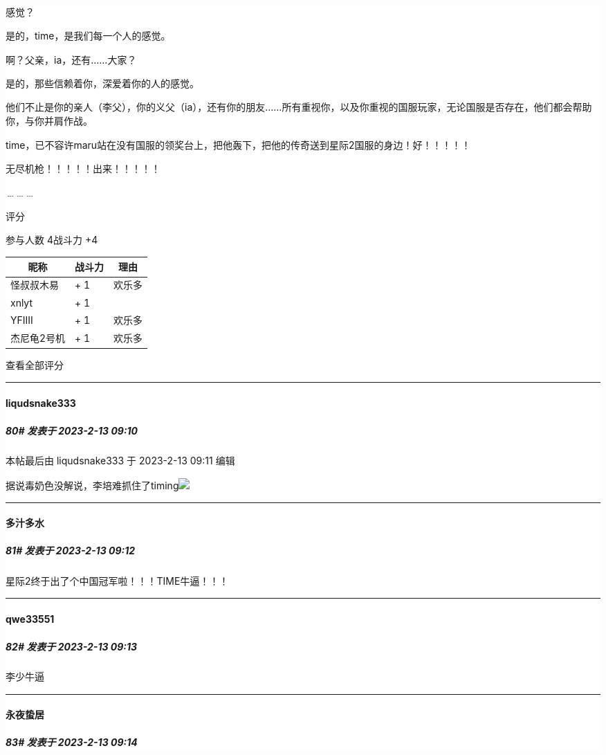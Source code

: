 感觉？

是的，time，是我们每一个人的感觉。

啊？父亲，ia，还有……大家？

是的，那些信赖着你，深爱着你的人的感觉。

他们不止是你的亲人（李父），你的义父（ia），还有你的朋友……所有重视你，以及你重视的国服玩家，无论国服是否存在，他们都会帮助你，与你并肩作战。

time，已不容许maru站在没有国服的领奖台上，把他轰下，把他的传奇送到星际2国服的身边！好！！！！！

无尽机枪！！！！！出来！！！！！

﹍﹍﹍

评分

 参与人数 4战斗力 +4

|昵称|战斗力|理由|
|----|---|---|
| 怪叔叔木易| + 1|欢乐多|
| xnlyt| + 1||
| YFIIII| + 1|欢乐多|
| 杰尼龟2号机| + 1|欢乐多|

查看全部评分

*****

####  liqudsnake333  
##### 80#       发表于 2023-2-13 09:10

 本帖最后由 liqudsnake333 于 2023-2-13 09:11 编辑 

据说毒奶色没解说，李培难抓住了timing<img src="https://static.saraba1st.com/image/smiley/face2017/061.gif" referrerpolicy="no-referrer">


*****

####  多汁多水  
##### 81#       发表于 2023-2-13 09:12

星际2终于出了个中国冠军啦！！！TIME牛逼！！！

*****

####  qwe33551  
##### 82#       发表于 2023-2-13 09:13

李少牛逼

*****

####  永夜蛰居  
##### 83#       发表于 2023-2-13 09:14
